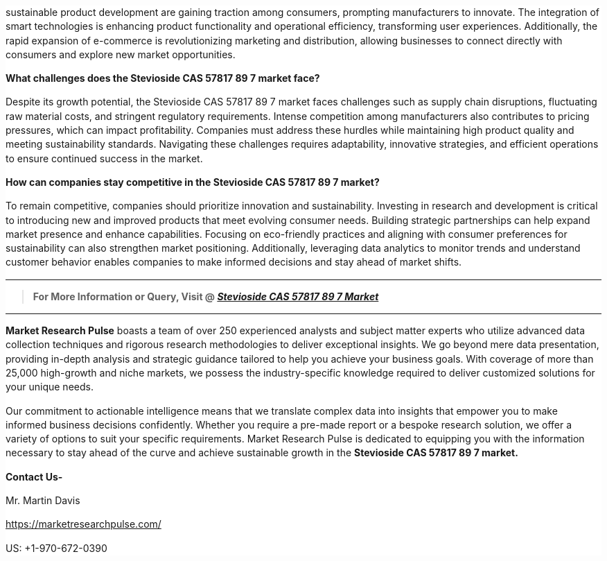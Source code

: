 sustainable product development are gaining traction among consumers, prompting manufacturers to innovate. The integration of smart technologies is enhancing product functionality and operational efficiency, transforming user experiences. Additionally, the rapid expansion of e-commerce is revolutionizing marketing and distribution, allowing businesses to connect directly with consumers and explore new market opportunities.</p><p><strong>What challenges does the Stevioside CAS 57817 89 7 market face?</strong></p><p>Despite its growth potential, the Stevioside CAS 57817 89 7 market faces challenges such as supply chain disruptions, fluctuating raw material costs, and stringent regulatory requirements. Intense competition among manufacturers also contributes to pricing pressures, which can impact profitability. Companies must address these hurdles while maintaining high product quality and meeting sustainability standards. Navigating these challenges requires adaptability, innovative strategies, and efficient operations to ensure continued success in the market.</p><p><strong>How can companies stay competitive in the Stevioside CAS 57817 89 7 market?</strong></p><p>To remain competitive, companies should prioritize innovation and sustainability. Investing in research and development is critical to introducing new and improved products that meet evolving consumer needs. Building strategic partnerships can help expand market presence and enhance capabilities. Focusing on eco-friendly practices and aligning with consumer preferences for sustainability can also strengthen market positioning. Additionally, leveraging data analytics to monitor trends and understand customer behavior enables companies to make informed decisions and stay ahead of market shifts.</p><hr /><blockquote><p><strong>For More Information or Query, Visit @&nbsp;<em><a href="https://marketresearchpulse.com/report/55786/stevioside-cas-57817-89-7-market?utm_source=Linkedin&utm_medium=022">Stevioside CAS 57817 89 7 Market</a></em></strong></p></blockquote><hr /><p><strong>Market Research Pulse</strong> boasts a team of over 250 experienced analysts and subject matter experts who utilize advanced data collection techniques and rigorous research methodologies to deliver exceptional insights. We go beyond mere data presentation, providing in-depth analysis and strategic guidance tailored to help you achieve your business goals. With coverage of more than 25,000 high-growth and niche markets, we possess the industry-specific knowledge required to deliver customized solutions for your unique needs.</p><p>Our commitment to actionable intelligence means that we translate complex data into insights that empower you to make informed business decisions confidently. Whether you require a pre-made report or a bespoke research solution, we offer a variety of options to suit your specific requirements. Market Research Pulse is dedicated to equipping you with the information necessary to stay ahead of the curve and achieve sustainable growth in the <strong>Stevioside CAS 57817 89 7 market.</strong></p><p><strong>Contact Us-</strong></p><p>Mr. Martin Davis</p><p>https://marketresearchpulse.com/</p><p>US: +1-970-672-0390</p>
